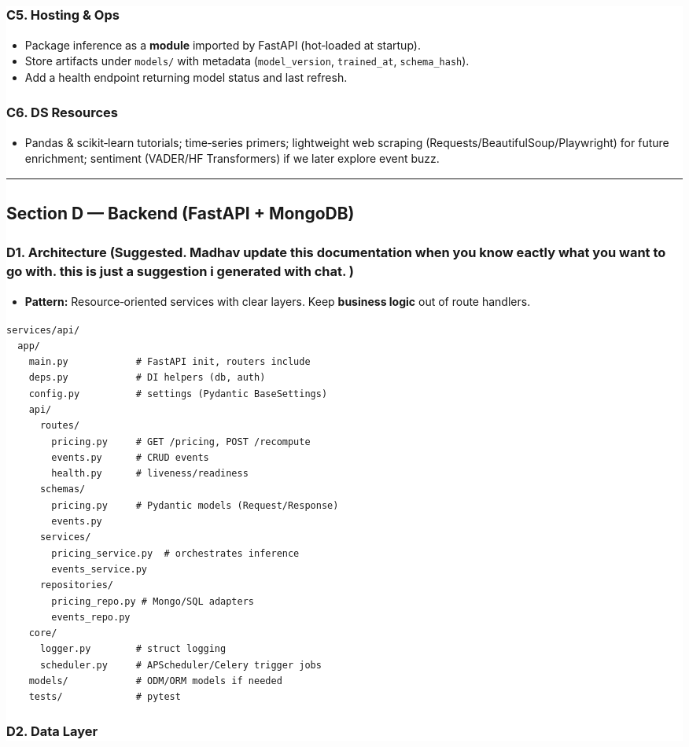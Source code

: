 ### C5. Hosting & Ops

- Package inference as a **module** imported by FastAPI (hot‑loaded at startup).
- Store artifacts under `models/` with metadata (`model_version`, `trained_at`, `schema_hash`).
- Add a health endpoint returning model status and last refresh.

### C6. DS Resources

- Pandas & scikit‑learn tutorials; time‑series primers; lightweight web scraping (Requests/BeautifulSoup/Playwright) for future enrichment; sentiment (VADER/HF Transformers) if we later explore event buzz.

---

## Section D — Backend (FastAPI + MongoDB)

### D1. Architecture (Suggested. Madhav update this documentation when you know eactly what you want to go with. this is just a suggestion i generated with chat. )

- **Pattern:** Resource‑oriented services with clear layers. Keep **business logic** out of route handlers.

```
services/api/
  app/
    main.py            # FastAPI init, routers include
    deps.py            # DI helpers (db, auth)
    config.py          # settings (Pydantic BaseSettings)
    api/
      routes/
        pricing.py     # GET /pricing, POST /recompute
        events.py      # CRUD events
        health.py      # liveness/readiness
      schemas/
        pricing.py     # Pydantic models (Request/Response)
        events.py
      services/
        pricing_service.py  # orchestrates inference
        events_service.py
      repositories/
        pricing_repo.py # Mongo/SQL adapters
        events_repo.py
    core/
      logger.py        # struct logging
      scheduler.py     # APScheduler/Celery trigger jobs
    models/            # ODM/ORM models if needed
    tests/             # pytest
```

### D2. Data Layer
